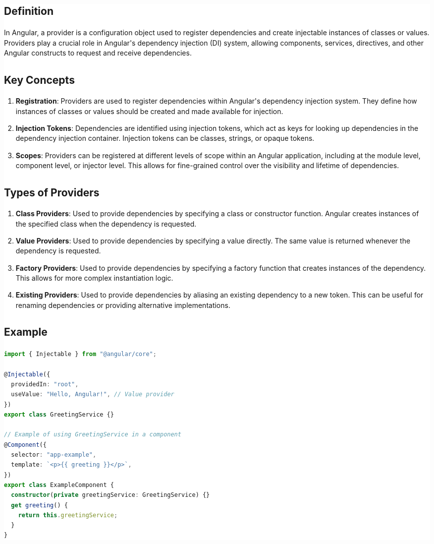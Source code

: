 ## Definition

In Angular, a provider is a configuration object used to register dependencies and create injectable instances of classes or values. Providers play a crucial role in Angular's dependency injection (DI) system, allowing components, services, directives, and other Angular constructs to request and receive dependencies.

## Key Concepts

1. **Registration**: Providers are used to register dependencies within Angular's dependency injection system. They define how instances of classes or values should be created and made available for injection.

2. **Injection Tokens**: Dependencies are identified using injection tokens, which act as keys for looking up dependencies in the dependency injection container. Injection tokens can be classes, strings, or opaque tokens.

3. **Scopes**: Providers can be registered at different levels of scope within an Angular application, including at the module level, component level, or injector level. This allows for fine-grained control over the visibility and lifetime of dependencies.

## Types of Providers

1. **Class Providers**: Used to provide dependencies by specifying a class or constructor function. Angular creates instances of the specified class when the dependency is requested.

2. **Value Providers**: Used to provide dependencies by specifying a value directly. The same value is returned whenever the dependency is requested.

3. **Factory Providers**: Used to provide dependencies by specifying a factory function that creates instances of the dependency. This allows for more complex instantiation logic.

4. **Existing Providers**: Used to provide dependencies by aliasing an existing dependency to a new token. This can be useful for renaming dependencies or providing alternative implementations.

## Example

```typescript
import { Injectable } from "@angular/core";

@Injectable({
  providedIn: "root",
  useValue: "Hello, Angular!", // Value provider
})
export class GreetingService {}

// Example of using GreetingService in a component
@Component({
  selector: "app-example",
  template: `<p>{{ greeting }}</p>`,
})
export class ExampleComponent {
  constructor(private greetingService: GreetingService) {}
  get greeting() {
    return this.greetingService;
  }
}
```
